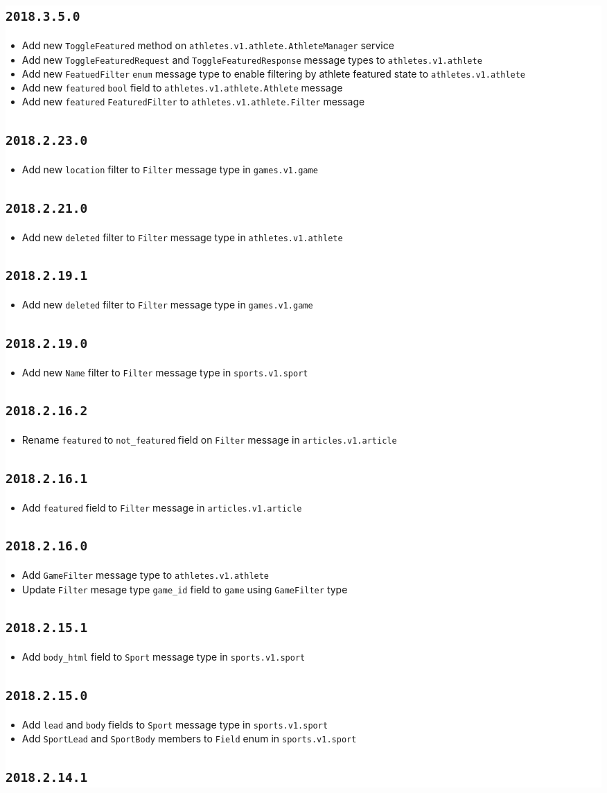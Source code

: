 ## `2018.3.5.0`

- Add new `ToggleFeatured` method on `athletes.v1.athlete.AthleteManager` service
- Add new `ToggleFeaturedRequest` and `ToggleFeaturedResponse` message types to `athletes.v1.athlete`
- Add new `FeatuedFilter` `enum` message type to enable filtering by athlete featured state to `athletes.v1.athlete`
- Add new `featured` `bool` field to `athletes.v1.athlete.Athlete` message
- Add new `featured` `FeaturedFilter` to `athletes.v1.athlete.Filter` message

## `2018.2.23.0`

- Add new `location` filter to `Filter` message type in `games.v1.game`

## `2018.2.21.0`

- Add new `deleted` filter to `Filter` message type in `athletes.v1.athlete`

## `2018.2.19.1`

- Add new `deleted` filter to `Filter` message type in `games.v1.game`

## `2018.2.19.0`

- Add new `Name` filter to `Filter` message type in `sports.v1.sport`

## `2018.2.16.2`

- Rename `featured` to `not_featured` field on `Filter` message in `articles.v1.article`

## `2018.2.16.1`

- Add `featured` field to `Filter` message in `articles.v1.article`

## `2018.2.16.0`

- Add `GameFilter` message type to `athletes.v1.athlete`
- Update `Filter` mesage type `game_id` field to `game` using `GameFilter` type

## `2018.2.15.1`

- Add `body_html` field to `Sport` message type in `sports.v1.sport`

## `2018.2.15.0`

- Add `lead` and `body` fields to `Sport` message type in `sports.v1.sport`
- Add `SportLead` and `SportBody` members to `Field` enum in `sports.v1.sport`

## `2018.2.14.1`

